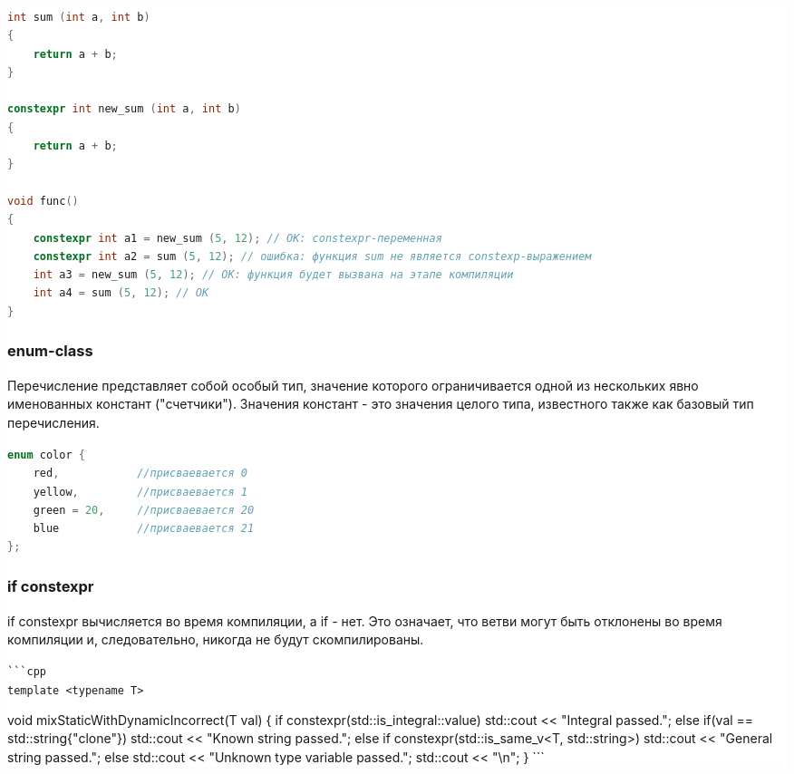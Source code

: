 ```C++
int sum (int a, int b)
{
	return a + b;
}

constexpr int new_sum (int a, int b)
{
	return a + b;
}

void func()
{
	constexpr int a1 = new_sum (5, 12); // ОК: constexpr-переменная
	constexpr int a2 = sum (5, 12); // ошибка: функция sum не является constexp-выражением
	int a3 = new_sum (5, 12); // ОК: функция будет вызвана на этапе компиляции
	int a4 = sum (5, 12); // ОК
}
```

### enum-class

Перечисление представляет собой особый тип, значение которого ограничивается одной из нескольких явно именованных констант ("счетчики"). Значения констант - это значения целого типа, известного также как базовый тип перечисления.

```C++
enum color {
    red,            //присваевается 0
    yellow,         //присваевается 1
    green = 20,     //присваевается 20
    blue            //присваевается 21
};  
```
    
### if constexpr
    
if constexpr вычисляется во время компиляции, а if - нет. Это означает, что ветви могут быть отклонены во время компиляции и, следовательно, никогда не будут скомпилированы.
    
    ```cpp
    template <typename T>
void mixStaticWithDynamicIncorrect(T val)
{
    if constexpr(std::is_integral<T>::value)
        std::cout << "Integral passed.";
    else if(val == std::string{"clone"})
        std::cout << "Known string passed.";
    else if constexpr(std::is_same_v<T, std::string>)
        std::cout << "General string passed.";
    else
        std::cout << "Unknown type variable passed.";
    std::cout << "\n";
}
    ```
